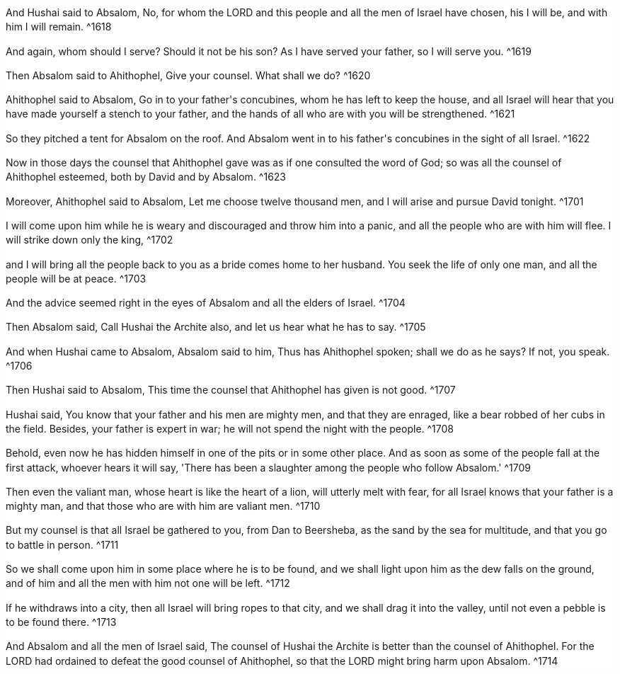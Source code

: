 And Hushai said to Absalom, No, for whom the LORD and this people and all the men of Israel have chosen, his I will be, and with him I will remain. ^1618

And again, whom should I serve? Should it not be his son? As I have served your father, so I will serve you. ^1619

Then Absalom said to Ahithophel, Give your counsel. What shall we do? ^1620

Ahithophel said to Absalom, Go in to your father's concubines, whom he has left to keep the house, and all Israel will hear that you have made yourself a stench to your father, and the hands of all who are with you will be strengthened. ^1621

So they pitched a tent for Absalom on the roof. And Absalom went in to his father's concubines in the sight of all Israel. ^1622

Now in those days the counsel that Ahithophel gave was as if one consulted the word of God; so was all the counsel of Ahithophel esteemed, both by David and by Absalom. ^1623


Moreover, Ahithophel said to Absalom, Let me choose twelve thousand men, and I will arise and pursue David tonight. ^1701

I will come upon him while he is weary and discouraged and throw him into a panic, and all the people who are with him will flee. I will strike down only the king, ^1702

and I will bring all the people back to you as a bride comes home to her husband. You seek the life of only one man, and all the people will be at peace. ^1703

And the advice seemed right in the eyes of Absalom and all the elders of Israel. ^1704

Then Absalom said, Call Hushai the Archite also, and let us hear what he has to say. ^1705

And when Hushai came to Absalom, Absalom said to him, Thus has Ahithophel spoken; shall we do as he says? If not, you speak. ^1706

Then Hushai said to Absalom, This time the counsel that Ahithophel has given is not good. ^1707

Hushai said, You know that your father and his men are mighty men, and that they are enraged, like a bear robbed of her cubs in the field. Besides, your father is expert in war; he will not spend the night with the people. ^1708

Behold, even now he has hidden himself in one of the pits or in some other place. And as soon as some of the people fall at the first attack, whoever hears it will say, 'There has been a slaughter among the people who follow Absalom.' ^1709

Then even the valiant man, whose heart is like the heart of a lion, will utterly melt with fear, for all Israel knows that your father is a mighty man, and that those who are with him are valiant men. ^1710

But my counsel is that all Israel be gathered to you, from Dan to Beersheba, as the sand by the sea for multitude, and that you go to battle in person. ^1711

So we shall come upon him in some place where he is to be found, and we shall light upon him as the dew falls on the ground, and of him and all the men with him not one will be left. ^1712

If he withdraws into a city, then all Israel will bring ropes to that city, and we shall drag it into the valley, until not even a pebble is to be found there. ^1713

And Absalom and all the men of Israel said, The counsel of Hushai the Archite is better than the counsel of Ahithophel. For the LORD had ordained to defeat the good counsel of Ahithophel, so that the LORD might bring harm upon Absalom. ^1714
